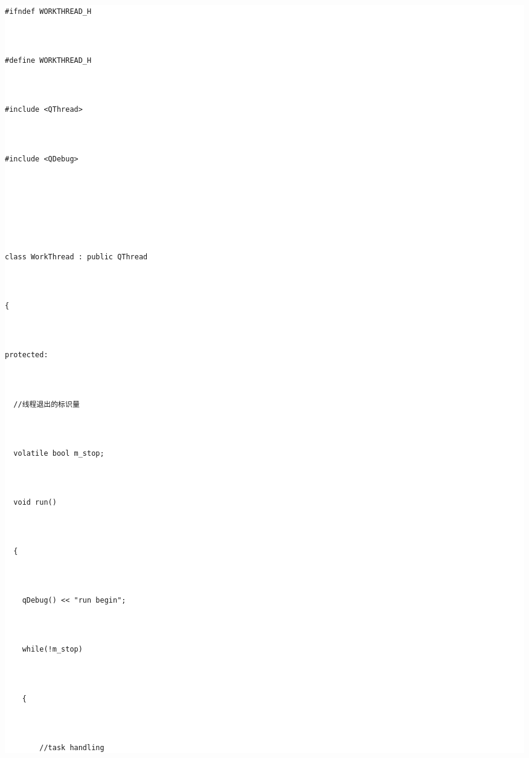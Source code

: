 
```
#ifndef WORKTHREAD_H



#define WORKTHREAD_H



#include <QThread>



#include <QDebug>



 



class WorkThread : public QThread



{



protected:



  //线程退出的标识量



  volatile bool m_stop;



  void run()



  {



    qDebug() << "run begin";



    while(!m_stop)



    {



        //task handling

```